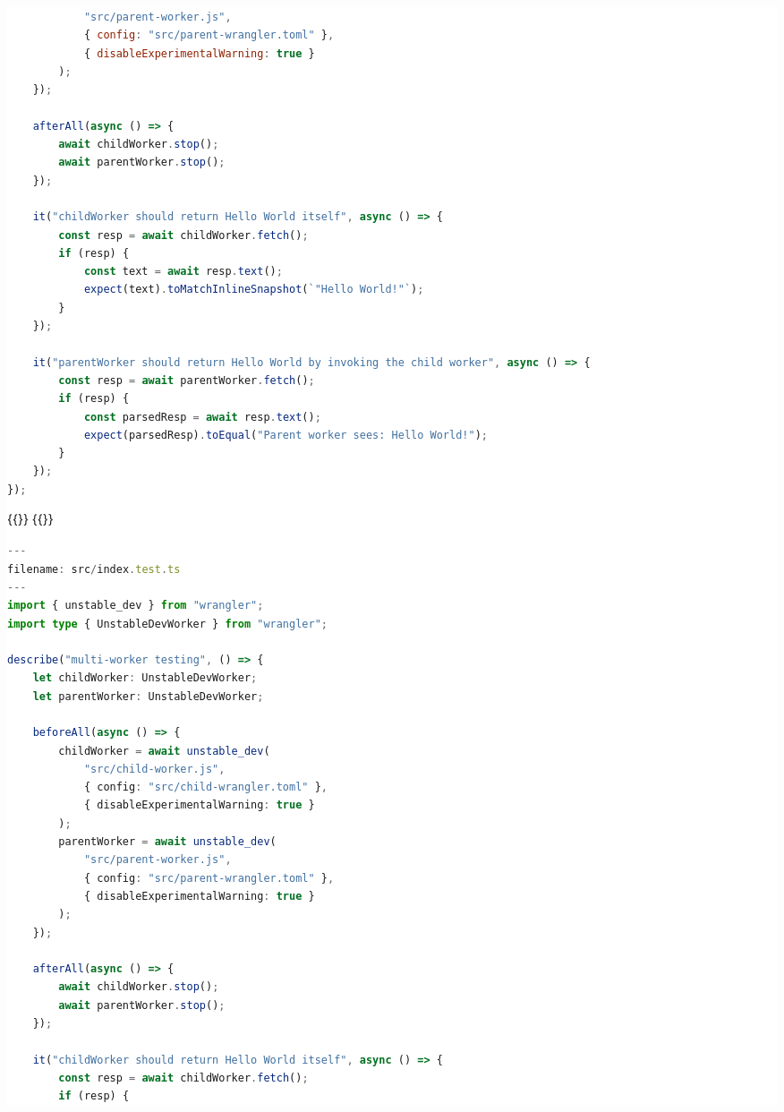 ```js
			"src/parent-worker.js",
			{ config: "src/parent-wrangler.toml" },
			{ disableExperimentalWarning: true }
		);
	});

	afterAll(async () => {
		await childWorker.stop();
		await parentWorker.stop();
	});

	it("childWorker should return Hello World itself", async () => {
		const resp = await childWorker.fetch();
		if (resp) {
			const text = await resp.text();
			expect(text).toMatchInlineSnapshot(`"Hello World!"`);
		}
	});

	it("parentWorker should return Hello World by invoking the child worker", async () => {
		const resp = await parentWorker.fetch();
		if (resp) {
			const parsedResp = await resp.text();
			expect(parsedResp).toEqual("Parent worker sees: Hello World!");
		}
	});
});
```

{{</tab>}}
{{<tab label="ts" >}}

```ts
---
filename: src/index.test.ts
---
import { unstable_dev } from "wrangler";
import type { UnstableDevWorker } from "wrangler";

describe("multi-worker testing", () => {
	let childWorker: UnstableDevWorker;
	let parentWorker: UnstableDevWorker;

	beforeAll(async () => {
		childWorker = await unstable_dev(
			"src/child-worker.js",
			{ config: "src/child-wrangler.toml" },
			{ disableExperimentalWarning: true }
		);
		parentWorker = await unstable_dev(
			"src/parent-worker.js",
			{ config: "src/parent-wrangler.toml" },
			{ disableExperimentalWarning: true }
		);
	});

	afterAll(async () => {
		await childWorker.stop();
		await parentWorker.stop();
	});

	it("childWorker should return Hello World itself", async () => {
		const resp = await childWorker.fetch();
		if (resp) {
```